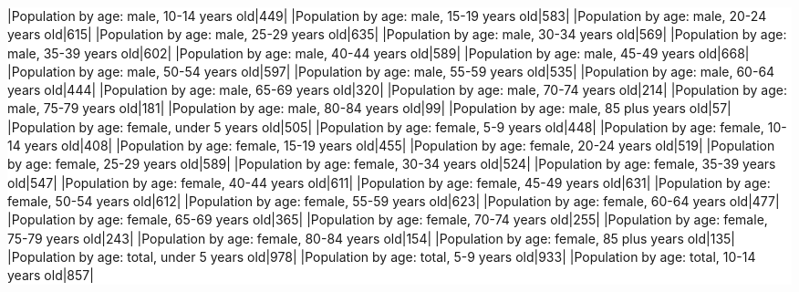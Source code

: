 |Population by age: male, 10-14 years old|449|
|Population by age: male, 15-19 years old|583|
|Population by age: male, 20-24 years old|615|
|Population by age: male, 25-29 years old|635|
|Population by age: male, 30-34 years old|569|
|Population by age: male, 35-39 years old|602|
|Population by age: male, 40-44 years old|589|
|Population by age: male, 45-49 years old|668|
|Population by age: male, 50-54 years old|597|
|Population by age: male, 55-59 years old|535|
|Population by age: male, 60-64 years old|444|
|Population by age: male, 65-69 years old|320|
|Population by age: male, 70-74 years old|214|
|Population by age: male, 75-79 years old|181|
|Population by age: male, 80-84 years old|99|
|Population by age: male, 85 plus years old|57|
|Population by age: female, under 5 years old|505|
|Population by age: female, 5-9 years old|448|
|Population by age: female, 10-14 years old|408|
|Population by age: female, 15-19 years old|455|
|Population by age: female, 20-24 years old|519|
|Population by age: female, 25-29 years old|589|
|Population by age: female, 30-34 years old|524|
|Population by age: female, 35-39 years old|547|
|Population by age: female, 40-44 years old|611|
|Population by age: female, 45-49 years old|631|
|Population by age: female, 50-54 years old|612|
|Population by age: female, 55-59 years old|623|
|Population by age: female, 60-64 years old|477|
|Population by age: female, 65-69 years old|365|
|Population by age: female, 70-74 years old|255|
|Population by age: female, 75-79 years old|243|
|Population by age: female, 80-84 years old|154|
|Population by age: female, 85 plus years old|135|
|Population by age: total, under 5 years old|978|
|Population by age: total, 5-9 years old|933|
|Population by age: total, 10-14 years old|857|